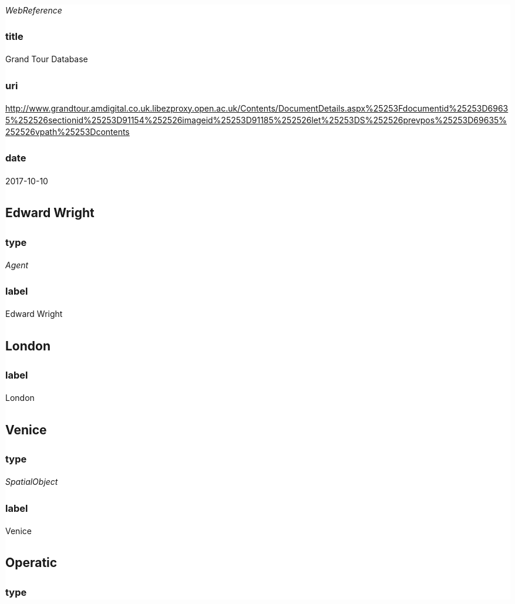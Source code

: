 
*WebReference*

### title


Grand Tour Database

### uri


http://www.grandtour.amdigital.co.uk.libezproxy.open.ac.uk/Contents/DocumentDetails.aspx%25253Fdocumentid%25253D69635%252526sectionid%25253D91154%252526imageid%25253D91185%252526let%25253DS%252526prevpos%25253D69635%252526vpath%25253Dcontents

### date


2017-10-10

## Edward Wright

### type


*Agent*

### label


Edward Wright

## London

### label


London

## Venice

### type


*SpatialObject*

### label


Venice

## Operatic

### type
